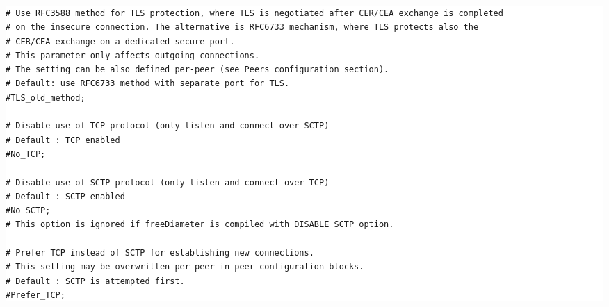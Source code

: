     # Use RFC3588 method for TLS protection, where TLS is negotiated after CER/CEA exchange is completed
    # on the insecure connection. The alternative is RFC6733 mechanism, where TLS protects also the
    # CER/CEA exchange on a dedicated secure port.
    # This parameter only affects outgoing connections.
    # The setting can be also defined per-peer (see Peers configuration section).
    # Default: use RFC6733 method with separate port for TLS.
    #TLS_old_method;
    
    # Disable use of TCP protocol (only listen and connect over SCTP)
    # Default : TCP enabled
    #No_TCP;
    
    # Disable use of SCTP protocol (only listen and connect over TCP)
    # Default : SCTP enabled
    #No_SCTP;
    # This option is ignored if freeDiameter is compiled with DISABLE_SCTP option.
    
    # Prefer TCP instead of SCTP for establishing new connections.
    # This setting may be overwritten per peer in peer configuration blocks.
    # Default : SCTP is attempted first.
    #Prefer_TCP;
    